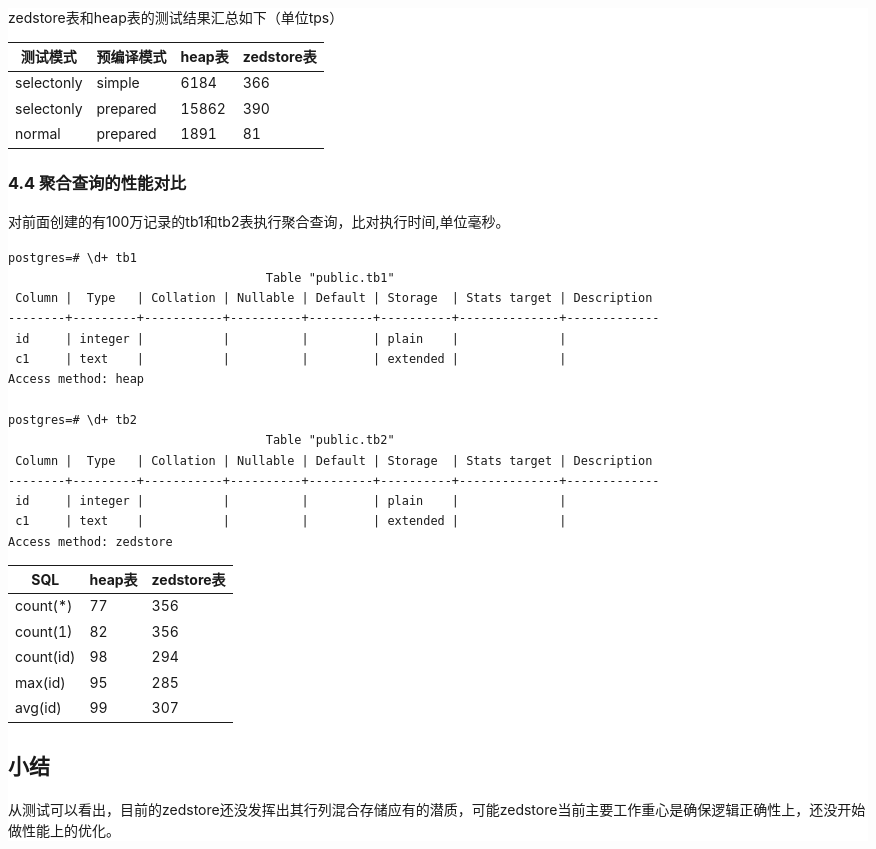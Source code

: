 zedstore表和heap表的测试结果汇总如下（单位tps）

测试模式 | 预编译模式 | heap表 | zedstore表
--------|--------|--------|--------
selectonly | simple | 6184 | 366
selectonly | prepared | 15862 | 390
normal | prepared | 1891 | 81

### 4.4 聚合查询的性能对比

对前面创建的有100万记录的tb1和tb2表执行聚合查询，比对执行时间,单位毫秒。

```
postgres=# \d+ tb1
                                    Table "public.tb1"
 Column |  Type   | Collation | Nullable | Default | Storage  | Stats target | Description 
--------+---------+-----------+----------+---------+----------+--------------+-------------
 id     | integer |           |          |         | plain    |              | 
 c1     | text    |           |          |         | extended |              | 
Access method: heap

postgres=# \d+ tb2
                                    Table "public.tb2"
 Column |  Type   | Collation | Nullable | Default | Storage  | Stats target | Description 
--------+---------+-----------+----------+---------+----------+--------------+-------------
 id     | integer |           |          |         | plain    |              | 
 c1     | text    |           |          |         | extended |              | 
Access method: zedstore
```


SQL | heap表 | zedstore表
----|--------|--------
count(*)|77|356
count(1)|82|356
count(id)|98|294
max(id)|95|285
avg(id)|99|307

## 小结

从测试可以看出，目前的zedstore还没发挥出其行列混合存储应有的潜质，可能zedstore当前主要工作重心是确保逻辑正确性上，还没开始做性能上的优化。

